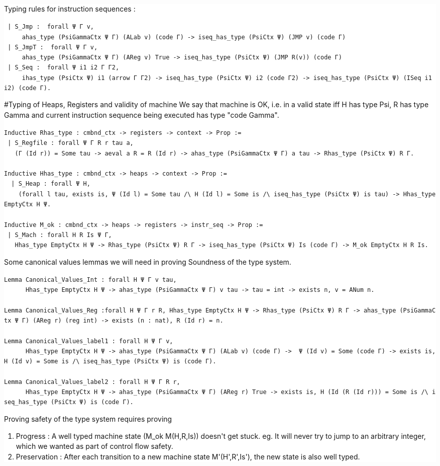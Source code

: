 Typing rules for instruction sequences :
```coq
 | S_Jmp :  forall Ψ Γ v,
     ahas_type (PsiGammaCtx Ψ Γ) (ALab v) (code Γ) -> iseq_has_type (PsiCtx Ψ) (JMP v) (code Γ)
 | S_JmpT :  forall Ψ Γ v,
     ahas_type (PsiGammaCtx Ψ Γ) (AReg v) True -> iseq_has_type (PsiCtx Ψ) (JMP R(v)) (code Γ)
 | S_Seq :  forall Ψ i1 i2 Γ Γ2,
     ihas_type (PsiCtx Ψ) i1 (arrow Γ Γ2) -> iseq_has_type (PsiCtx Ψ) i2 (code Γ2) -> iseq_has_type (PsiCtx Ψ) (ISeq i1 i2) (code Γ).
```

#Typing of Heaps, Registers and validity of machine
We say that machine is OK, i.e. in a valid state iff H has type Psi, R
has type Gamma and current instruction sequence being executed has type "code Gamma".
```coq
Inductive Rhas_type : cmbnd_ctx -> registers -> context -> Prop :=
 | S_Regfile : forall Ψ Γ R r tau a, 
   (Γ (Id r)) = Some tau -> aeval a R = R (Id r) -> ahas_type (PsiGammaCtx Ψ Γ) a tau -> Rhas_type (PsiCtx Ψ) R Γ.

Inductive Hhas_type : cmbnd_ctx -> heaps -> context -> Prop :=
  | S_Heap : forall Ψ H, 
    (forall l tau, exists is, Ψ (Id l) = Some tau /\ H (Id l) = Some is /\ iseq_has_type (PsiCtx Ψ) is tau) -> Hhas_type EmptyCtx H Ψ.

Inductive M_ok : cmbnd_ctx -> heaps -> registers -> instr_seq -> Prop :=
 | S_Mach : forall H R Is Ψ Γ, 
   Hhas_type EmptyCtx H Ψ -> Rhas_type (PsiCtx Ψ) R Γ -> iseq_has_type (PsiCtx Ψ) Is (code Γ) -> M_ok EmptyCtx H R Is.
```

Some canonical values lemmas we will need in proving Soundness of the
type system.
```coq
Lemma Canonical_Values_Int : forall H Ψ Γ v tau, 
      Hhas_type EmptyCtx H Ψ -> ahas_type (PsiGammaCtx Ψ Γ) v tau -> tau = int -> exists n, v = ANum n.

Lemma Canonical_Values_Reg :forall H Ψ Γ r R, Hhas_type EmptyCtx H Ψ -> Rhas_type (PsiCtx Ψ) R Γ -> ahas_type (PsiGammaCtx Ψ Γ) (AReg r) (reg int) -> exists (n : nat), R (Id r) = n.

Lemma Canonical_Values_label1 : forall H Ψ Γ v, 
      Hhas_type EmptyCtx H Ψ -> ahas_type (PsiGammaCtx Ψ Γ) (ALab v) (code Γ) ->  Ψ (Id v) = Some (code Γ) -> exists is, H (Id v) = Some is /\ iseq_has_type (PsiCtx Ψ) is (code Γ).

Lemma Canonical_Values_label2 : forall H Ψ Γ R r, 
      Hhas_type EmptyCtx H Ψ -> ahas_type (PsiGammaCtx Ψ Γ) (AReg r) True -> exists is, H (Id (R (Id r))) = Some is /\ iseq_has_type (PsiCtx Ψ) is (code Γ).
```

Proving safety of the type system requires proving

1. Progress : A well typed machine state (M_ok  M(H,R,Is)) doesn't get
stuck. eg. It will never try to jump to an arbitrary integer, which we
wanted as part of control flow safety.
2. Preservation : After each transition to a new machine state
M'(H',R',Is'), the new state is also well typed.
